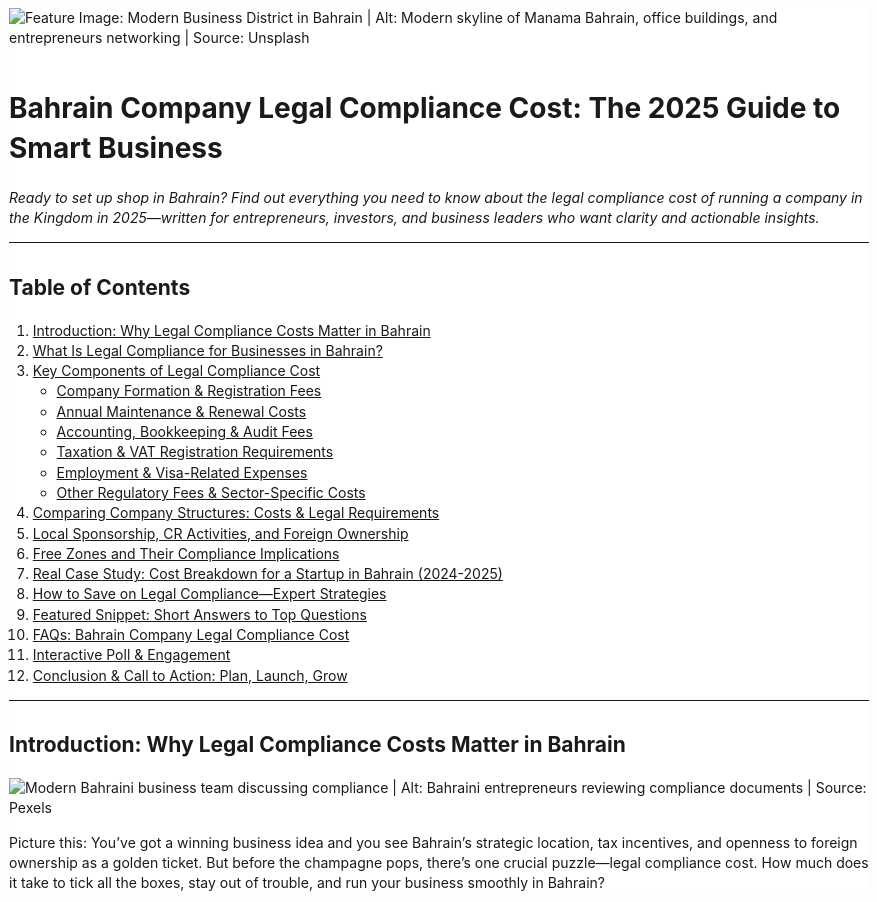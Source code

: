 
![Feature Image: Modern Business District in Bahrain | Alt: Modern skyline of Manama Bahrain, office buildings, and entrepreneurs networking | Source: [Unsplash](https://unsplash.com/photos/cityscape-during-sunset-xg8z_KhSorQ)](https://unsplash.com/photos/cityscape-during-sunset-xg8z_KhSorQ)

# Bahrain Company Legal Compliance Cost: The 2025 Guide to Smart Business

*Ready to set up shop in Bahrain? Find out everything you need to know about the legal compliance cost of running a company in the Kingdom in 2025—written for entrepreneurs, investors, and business leaders who want clarity and actionable insights.*

---

## Table of Contents

1. [Introduction: Why Legal Compliance Costs Matter in Bahrain](#introduction-why-legal-compliance-costs-matter-in-bahrain)
2. [What Is Legal Compliance for Businesses in Bahrain?](#what-is-legal-compliance-for-businesses-in-bahrain)
3. [Key Components of Legal Compliance Cost](#key-components-of-legal-compliance-cost)
   - [Company Formation & Registration Fees](#company-formation--registration-fees)
   - [Annual Maintenance & Renewal Costs](#annual-maintenance--renewal-costs)
   - [Accounting, Bookkeeping & Audit Fees](#accounting-bookkeeping--audit-fees)
   - [Taxation & VAT Registration Requirements](#taxation--vat-registration-requirements)
   - [Employment & Visa-Related Expenses](#employment--visa-related-expenses)
   - [Other Regulatory Fees & Sector-Specific Costs](#other-regulatory-fees--sector-specific-costs)
4. [Comparing Company Structures: Costs & Legal Requirements](#comparing-company-structures-costs--legal-requirements)
5. [Local Sponsorship, CR Activities, and Foreign Ownership](#local-sponsorship-cr-activities-and-foreign-ownership)
6. [Free Zones and Their Compliance Implications](#free-zones-and-their-compliance-implications)
7. [Real Case Study: Cost Breakdown for a Startup in Bahrain (2024-2025)](#real-case-study-cost-breakdown-for-a-startup-in-bahrain-2024-2025)
8. [How to Save on Legal Compliance—Expert Strategies](#how-to-save-on-legal-complianceexpert-strategies)
9. [Featured Snippet: Short Answers to Top Questions](#featured-snippet-short-answers-to-top-questions)
10. [FAQs: Bahrain Company Legal Compliance Cost](#faqs-bahrain-company-legal-compliance-cost)
11. [Interactive Poll & Engagement](#interactive-poll--engagement)
12. [Conclusion & Call to Action: Plan, Launch, Grow](#conclusion--call-to-action-plan-launch-grow)

---

## Introduction: Why Legal Compliance Costs Matter in Bahrain

![Modern Bahraini business team discussing compliance | Alt: Bahraini entrepreneurs reviewing compliance documents | Source: [Pexels](https://www.pexels.com/photo/people-in-meeting-1181696/)](https://www.pexels.com/photo/people-in-meeting-1181696/)

Picture this: You’ve got a winning business idea and you see Bahrain’s strategic location, tax incentives, and openness to foreign ownership as a golden ticket. But before the champagne pops, there’s one crucial puzzle—legal compliance cost. How much does it take to tick all the boxes, stay out of trouble, and run your business smoothly in Bahrain?
